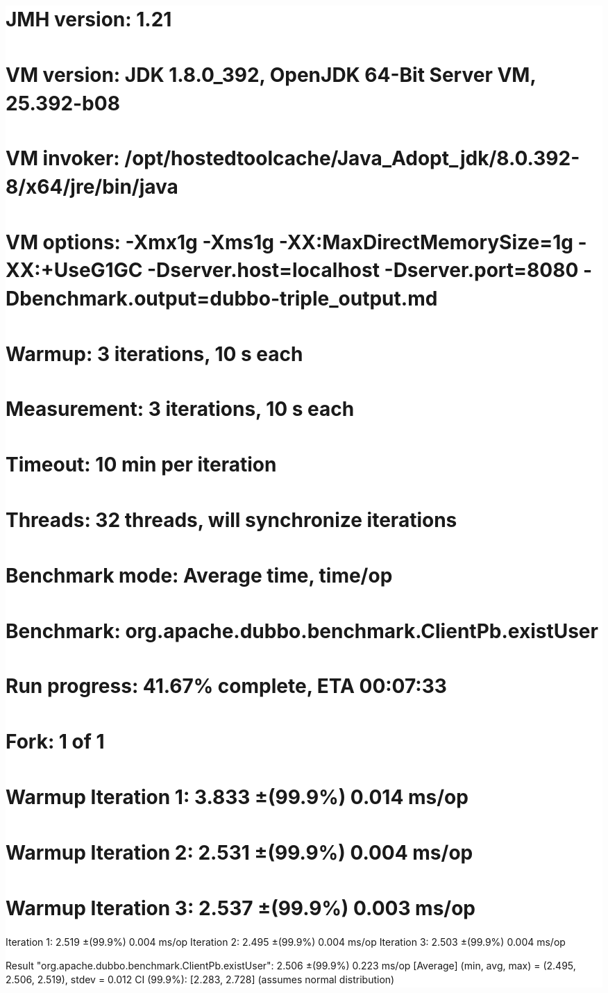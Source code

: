 
# JMH version: 1.21
# VM version: JDK 1.8.0_392, OpenJDK 64-Bit Server VM, 25.392-b08
# VM invoker: /opt/hostedtoolcache/Java_Adopt_jdk/8.0.392-8/x64/jre/bin/java
# VM options: -Xmx1g -Xms1g -XX:MaxDirectMemorySize=1g -XX:+UseG1GC -Dserver.host=localhost -Dserver.port=8080 -Dbenchmark.output=dubbo-triple_output.md
# Warmup: 3 iterations, 10 s each
# Measurement: 3 iterations, 10 s each
# Timeout: 10 min per iteration
# Threads: 32 threads, will synchronize iterations
# Benchmark mode: Average time, time/op
# Benchmark: org.apache.dubbo.benchmark.ClientPb.existUser

# Run progress: 41.67% complete, ETA 00:07:33
# Fork: 1 of 1
# Warmup Iteration   1: 3.833 ±(99.9%) 0.014 ms/op
# Warmup Iteration   2: 2.531 ±(99.9%) 0.004 ms/op
# Warmup Iteration   3: 2.537 ±(99.9%) 0.003 ms/op
Iteration   1: 2.519 ±(99.9%) 0.004 ms/op
Iteration   2: 2.495 ±(99.9%) 0.004 ms/op
Iteration   3: 2.503 ±(99.9%) 0.004 ms/op


Result "org.apache.dubbo.benchmark.ClientPb.existUser":
  2.506 ±(99.9%) 0.223 ms/op [Average]
  (min, avg, max) = (2.495, 2.506, 2.519), stdev = 0.012
  CI (99.9%): [2.283, 2.728] (assumes normal distribution)
